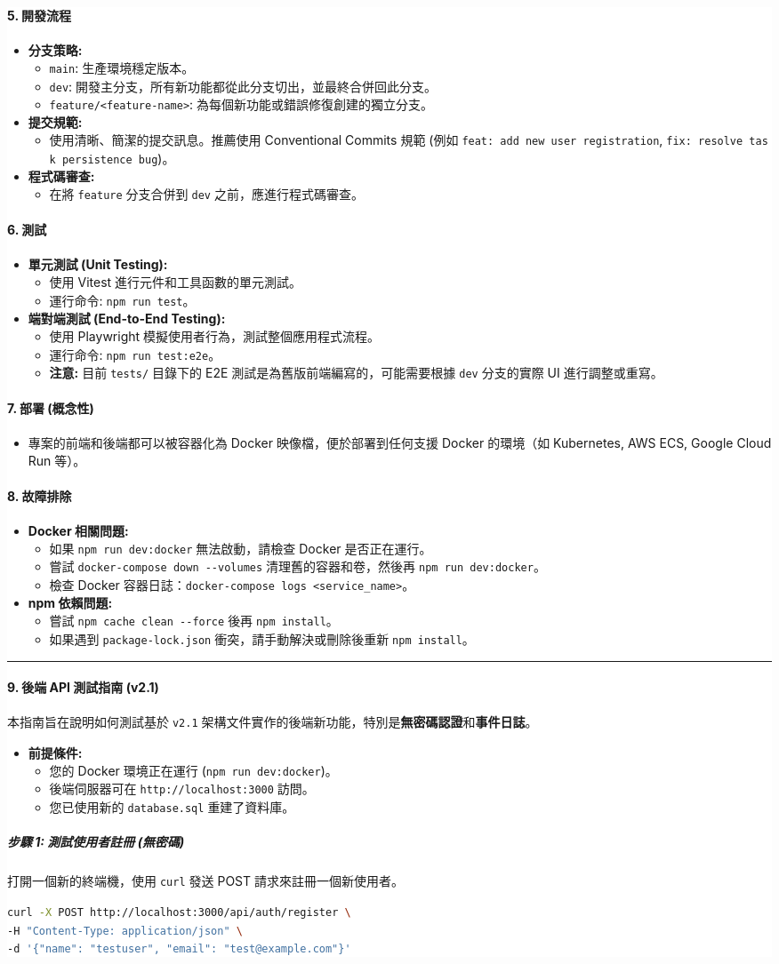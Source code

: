 #### **5. 開發流程**

*   **分支策略:**
    *   `main`: 生產環境穩定版本。
    *   `dev`: 開發主分支，所有新功能都從此分支切出，並最終合併回此分支。
    *   `feature/<feature-name>`: 為每個新功能或錯誤修復創建的獨立分支。
*   **提交規範:**
    *   使用清晰、簡潔的提交訊息。推薦使用 Conventional Commits 規範 (例如 `feat: add new user registration`, `fix: resolve task persistence bug`)。
*   **程式碼審查:**
    *   在將 `feature` 分支合併到 `dev` 之前，應進行程式碼審查。

#### **6. 測試**

*   **單元測試 (Unit Testing):**
    *   使用 Vitest 進行元件和工具函數的單元測試。
    *   運行命令: `npm run test`。
*   **端對端測試 (End-to-End Testing):**
    *   使用 Playwright 模擬使用者行為，測試整個應用程式流程。
    *   運行命令: `npm run test:e2e`。
    *   **注意:** 目前 `tests/` 目錄下的 E2E 測試是為舊版前端編寫的，可能需要根據 `dev` 分支的實際 UI 進行調整或重寫。

#### **7. 部署 (概念性)**

*   專案的前端和後端都可以被容器化為 Docker 映像檔，便於部署到任何支援 Docker 的環境（如 Kubernetes, AWS ECS, Google Cloud Run 等）。

#### **8. 故障排除**

*   **Docker 相關問題:**
    *   如果 `npm run dev:docker` 無法啟動，請檢查 Docker 是否正在運行。
    *   嘗試 `docker-compose down --volumes` 清理舊的容器和卷，然後再 `npm run dev:docker`。
    *   檢查 Docker 容器日誌：`docker-compose logs <service_name>`。
*   **npm 依賴問題:**
    *   嘗試 `npm cache clean --force` 後再 `npm install`。
    *   如果遇到 `package-lock.json` 衝突，請手動解決或刪除後重新 `npm install`。

--- 

#### **9. 後端 API 測試指南 (v2.1)**

本指南旨在說明如何測試基於 `v2.1` 架構文件實作的後端新功能，特別是**無密碼認證**和**事件日誌**。

*   **前提條件:**
    *   您的 Docker 環境正在運行 (`npm run dev:docker`)。
    *   後端伺服器可在 `http://localhost:3000` 訪問。
    *   您已使用新的 `database.sql` 重建了資料庫。

##### **步驟 1: 測試使用者註冊 (無密碼)**

打開一個新的終端機，使用 `curl` 發送 POST 請求來註冊一個新使用者。

```bash
curl -X POST http://localhost:3000/api/auth/register \
-H "Content-Type: application/json" \
-d '{"name": "testuser", "email": "test@example.com"}'
```

